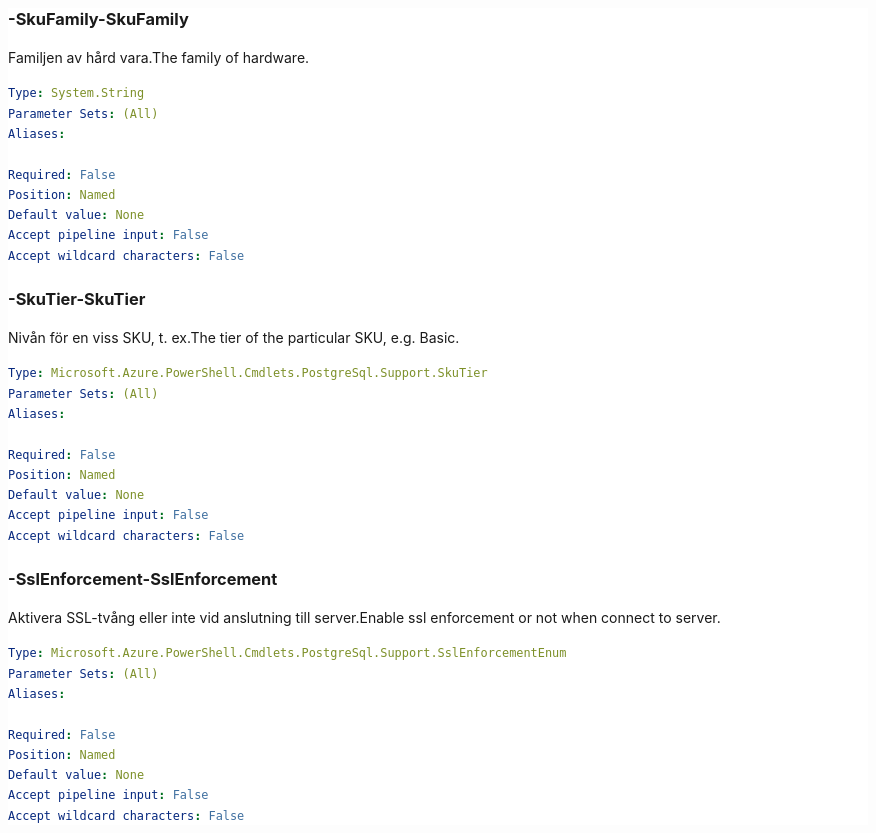 ### <span data-ttu-id="d6659-144">-SkuFamily</span><span class="sxs-lookup"><span data-stu-id="d6659-144">-SkuFamily</span></span>
<span data-ttu-id="d6659-145">Familjen av hård vara.</span><span class="sxs-lookup"><span data-stu-id="d6659-145">The family of hardware.</span></span>

```yaml
Type: System.String
Parameter Sets: (All)
Aliases:

Required: False
Position: Named
Default value: None
Accept pipeline input: False
Accept wildcard characters: False
```

### <span data-ttu-id="d6659-146">-SkuTier</span><span class="sxs-lookup"><span data-stu-id="d6659-146">-SkuTier</span></span>
<span data-ttu-id="d6659-147">Nivån för en viss SKU, t. ex.</span><span class="sxs-lookup"><span data-stu-id="d6659-147">The tier of the particular SKU, e.g. Basic.</span></span>

```yaml
Type: Microsoft.Azure.PowerShell.Cmdlets.PostgreSql.Support.SkuTier
Parameter Sets: (All)
Aliases:

Required: False
Position: Named
Default value: None
Accept pipeline input: False
Accept wildcard characters: False
```

### <span data-ttu-id="d6659-148">-SslEnforcement</span><span class="sxs-lookup"><span data-stu-id="d6659-148">-SslEnforcement</span></span>
<span data-ttu-id="d6659-149">Aktivera SSL-tvång eller inte vid anslutning till server.</span><span class="sxs-lookup"><span data-stu-id="d6659-149">Enable ssl enforcement or not when connect to server.</span></span>

```yaml
Type: Microsoft.Azure.PowerShell.Cmdlets.PostgreSql.Support.SslEnforcementEnum
Parameter Sets: (All)
Aliases:

Required: False
Position: Named
Default value: None
Accept pipeline input: False
Accept wildcard characters: False
```
